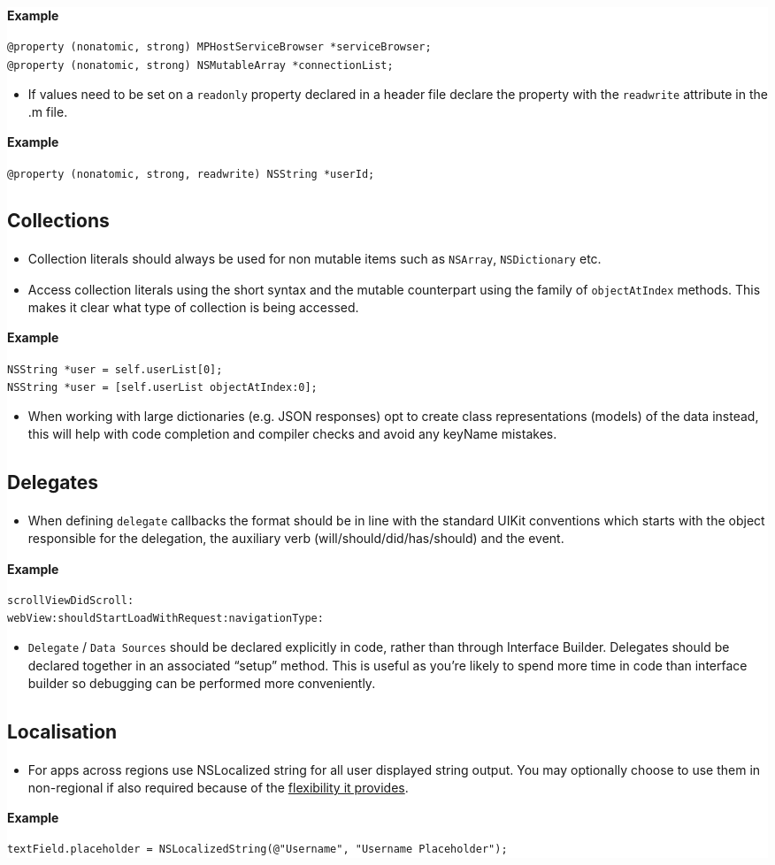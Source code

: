 **Example**
```objc
@property (nonatomic, strong) MPHostServiceBrowser *serviceBrowser;
@property (nonatomic, strong) NSMutableArray *connectionList;
```

* If values need to be set on a `readonly` property declared in a header file declare the property with the `readwrite` attribute in the .m file.

**Example**
```objc
@property (nonatomic, strong, readwrite) NSString *userId;
```

## Collections
* Collection literals should always be used for non mutable items such as `NSArray`, `NSDictionary` etc.

* Access collection literals using the short syntax and the mutable counterpart using the family of `objectAtIndex` methods. This makes it clear what type of collection is being accessed.

**Example**
```objc
NSString *user = self.userList[0]; 
NSString *user = [self.userList objectAtIndex:0];
```

* When working with large dictionaries (e.g. JSON responses) opt to create class representations (models) of the data instead, this will help with code completion and compiler checks and avoid any keyName mistakes.

## Delegates
* When defining `delegate` callbacks the format should be in line with the standard UIKit conventions which starts with the object responsible for the delegation, the auxiliary verb (will/should/did/has/should) and the event.

**Example**
```objc
scrollViewDidScroll:
webView:shouldStartLoadWithRequest:navigationType:
```

* `Delegate` / `Data Sources` should be declared explicitly in code, rather than through Interface Builder. Delegates should be declared together in an associated “setup” method. This is useful as you’re likely to spend more time in code than interface builder so debugging can be performed more conveniently.

## Localisation
* For apps across regions use NSLocalized string for all user displayed string output. You may optionally choose to use them in non-regional if also required because of the [flexibility it provides](http://nshipster.com/nslocalizedstring/).

**Example**
```objc
textField.placeholder = NSLocalizedString(@"Username", "Username Placeholder");
```
